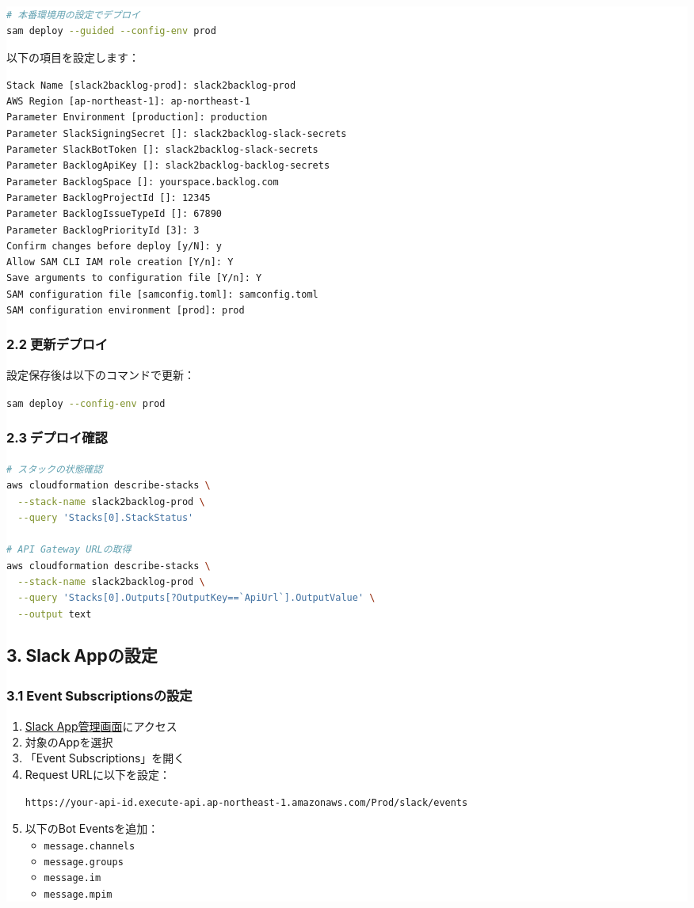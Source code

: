 ```bash
# 本番環境用の設定でデプロイ
sam deploy --guided --config-env prod
```

以下の項目を設定します：

```
Stack Name [slack2backlog-prod]: slack2backlog-prod
AWS Region [ap-northeast-1]: ap-northeast-1
Parameter Environment [production]: production
Parameter SlackSigningSecret []: slack2backlog-slack-secrets
Parameter SlackBotToken []: slack2backlog-slack-secrets
Parameter BacklogApiKey []: slack2backlog-backlog-secrets
Parameter BacklogSpace []: yourspace.backlog.com
Parameter BacklogProjectId []: 12345
Parameter BacklogIssueTypeId []: 67890
Parameter BacklogPriorityId [3]: 3
Confirm changes before deploy [y/N]: y
Allow SAM CLI IAM role creation [Y/n]: Y
Save arguments to configuration file [Y/n]: Y
SAM configuration file [samconfig.toml]: samconfig.toml
SAM configuration environment [prod]: prod
```

### 2.2 更新デプロイ

設定保存後は以下のコマンドで更新：

```bash
sam deploy --config-env prod
```

### 2.3 デプロイ確認

```bash
# スタックの状態確認
aws cloudformation describe-stacks \
  --stack-name slack2backlog-prod \
  --query 'Stacks[0].StackStatus'

# API Gateway URLの取得
aws cloudformation describe-stacks \
  --stack-name slack2backlog-prod \
  --query 'Stacks[0].Outputs[?OutputKey==`ApiUrl`].OutputValue' \
  --output text
```

## 3. Slack Appの設定

### 3.1 Event Subscriptionsの設定

1. [Slack App管理画面](https://api.slack.com/apps)にアクセス
2. 対象のAppを選択
3. 「Event Subscriptions」を開く
4. Request URLに以下を設定：
   ```
   https://your-api-id.execute-api.ap-northeast-1.amazonaws.com/Prod/slack/events
   ```
5. 以下のBot Eventsを追加：
   - `message.channels`
   - `message.groups`
   - `message.im`
   - `message.mpim`

